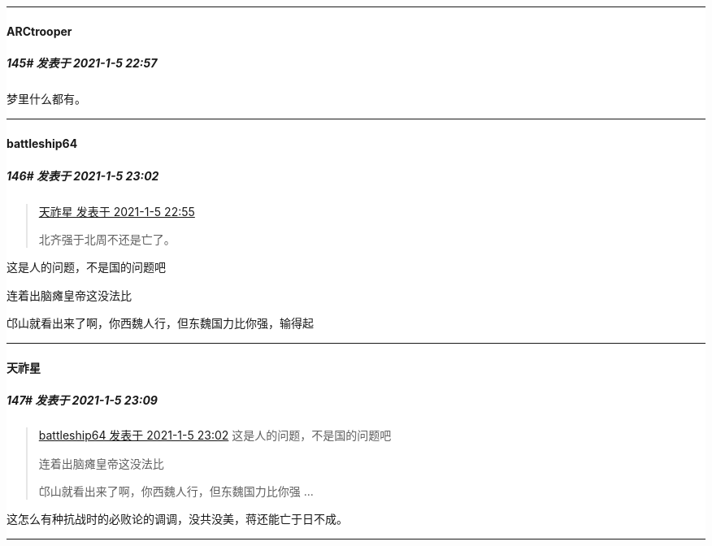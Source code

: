 





*****

####  ARCtrooper  
##### 145#       发表于 2021-1-5 22:57




梦里什么都有。







*****

####  battleship64  
##### 146#       发表于 2021-1-5 23:02



<blockquote><a href="httphttps://bbs.saraba1st.com/2b/forum.php?mod=redirect&amp;goto=findpost&amp;pid=49949625&amp;ptid=1981106" target="_blank">天祚星 发表于 2021-1-5 22:55</a>

北齐强于北周不还是亡了。</blockquote>
这是人的问题，不是国的问题吧

连着出脑瘫皇帝这没法比

邙山就看出来了啊，你西魏人行，但东魏国力比你强，输得起







*****

####  天祚星  
##### 147#       发表于 2021-1-5 23:09



<blockquote><a href="httphttps://bbs.saraba1st.com/2b/forum.php?mod=redirect&amp;goto=findpost&amp;pid=49949698&amp;ptid=1981106" target="_blank">battleship64 发表于 2021-1-5 23:02</a>
这是人的问题，不是国的问题吧

连着出脑瘫皇帝这没法比

邙山就看出来了啊，你西魏人行，但东魏国力比你强 ...</blockquote>
这怎么有种抗战时的必败论的调调，没共没美，蒋还能亡于日不成。







*****
